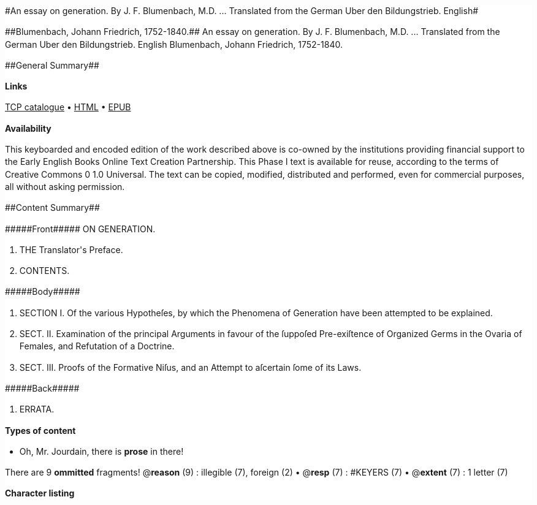 #An essay on generation. By J. F. Blumenbach, M.D. ... Translated from the German Uber den Bildungstrieb. English#

##Blumenbach, Johann Friedrich, 1752-1840.##
An essay on generation. By J. F. Blumenbach, M.D. ... Translated from the German
Uber den Bildungstrieb. English
Blumenbach, Johann Friedrich, 1752-1840.

##General Summary##

**Links**

[TCP catalogue](http://www.ota.ox.ac.uk/tcp/)  • 
[HTML](http://tei.it.ox.ac.uk/tcp/Texts-HTML/free/004/004837133.html)  • 
[EPUB](http://tei.it.ox.ac.uk/tcp/Texts-EPUB/free/004/004837133.epub)

**Availability**

This keyboarded and encoded edition of the
	       work described above is co-owned by the institutions
	       providing financial support to the Early English Books
	       Online Text Creation Partnership. This Phase I text is
	       available for reuse, according to the terms of Creative
	       Commons 0 1.0 Universal. The text can be copied,
	       modified, distributed and performed, even for
	       commercial purposes, all without asking permission.


##Content Summary##

#####Front#####
ON GENERATION.
1. THE Translator's Preface.

1. CONTENTS.

#####Body#####

1. SECTION I. Of the various Hypotheſes, by which the Phenomena of Generation have been attempted to be explained.

1. SECT. II. Examination of the principal Arguments in favour of the ſuppoſed Pre-exiſtence of Organized Germs in the Ovaria of Females, and Refutation of a Doctrine.

1. SECT. III. Proofs of the Formative Niſus, and an Attempt to aſcertain ſome of its Laws.

#####Back#####

1. ERRATA.

**Types of content**

  * Oh, Mr. Jourdain, there is **prose** in there!

There are 9 **ommitted** fragments! 
 @__reason__ (9) : illegible (7), foreign (2)  •  @__resp__ (7) : #KEYERS (7)  •  @__extent__ (7) : 1 letter (7)

**Character listing**


